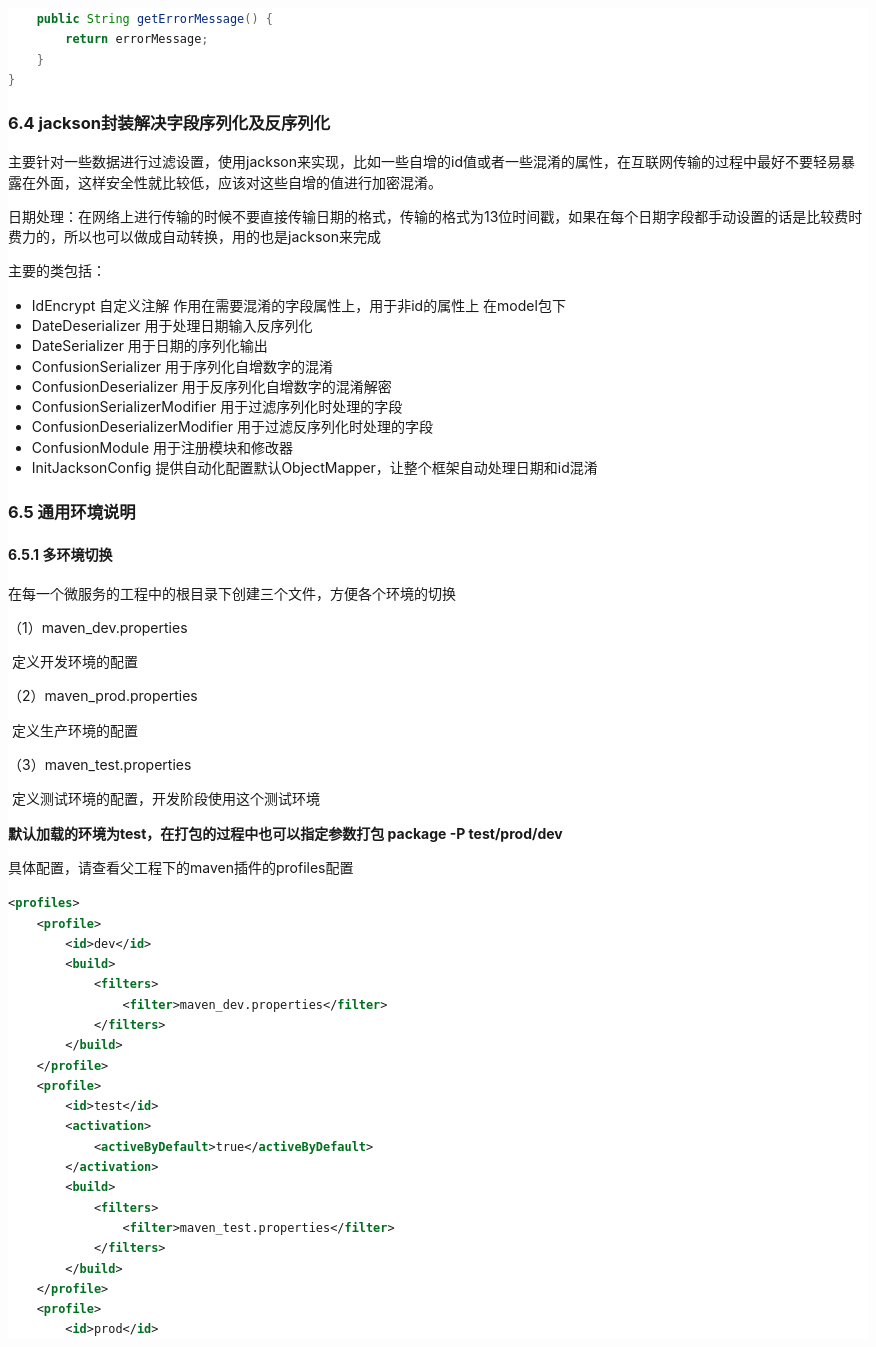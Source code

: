 ```java
    public String getErrorMessage() {
        return errorMessage;
    }
}
```

### 6.4 jackson封装解决字段序列化及反序列化

主要针对一些数据进行过滤设置，使用jackson来实现，比如一些自增的id值或者一些混淆的属性，在互联网传输的过程中最好不要轻易暴露在外面，这样安全性就比较低，应该对这些自增的值进行加密混淆。

日期处理：在网络上进行传输的时候不要直接传输日期的格式，传输的格式为13位时间戳，如果在每个日期字段都手动设置的话是比较费时费力的，所以也可以做成自动转换，用的也是jackson来完成

主要的类包括：

- IdEncrypt 自定义注解  作用在需要混淆的字段属性上，用于非id的属性上   在model包下
- DateDeserializer  用于处理日期输入反序列化                       
- DateSerializer    用于日期的序列化输出
- ConfusionSerializer    用于序列化自增数字的混淆
- ConfusionDeserializer   用于反序列化自增数字的混淆解密
- ConfusionSerializerModifier   用于过滤序列化时处理的字段
- ConfusionDeserializerModifier    用于过滤反序列化时处理的字段
- ConfusionModule  用于注册模块和修改器
- InitJacksonConfig   提供自动化配置默认ObjectMapper，让整个框架自动处理日期和id混淆

### 6.5 通用环境说明

#### 6.5.1 多环境切换

在每一个微服务的工程中的根目录下创建三个文件，方便各个环境的切换

（1）maven_dev.properties  

​	定义开发环境的配置

（2）maven_prod.properties  

​	定义生产环境的配置

（3）maven_test.properties   

​	定义测试环境的配置，开发阶段使用这个测试环境

**默认加载的环境为test，在打包的过程中也可以指定参数打包  package -P test/prod/dev**

具体配置，请查看父工程下的maven插件的profiles配置

```xml
<profiles>
    <profile>
        <id>dev</id>
        <build>
            <filters>
                <filter>maven_dev.properties</filter>
            </filters>
        </build>
    </profile>
    <profile>
        <id>test</id>
        <activation>
            <activeByDefault>true</activeByDefault>
        </activation>
        <build>
            <filters>
                <filter>maven_test.properties</filter>
            </filters>
        </build>
    </profile>
    <profile>
        <id>prod</id>
```
